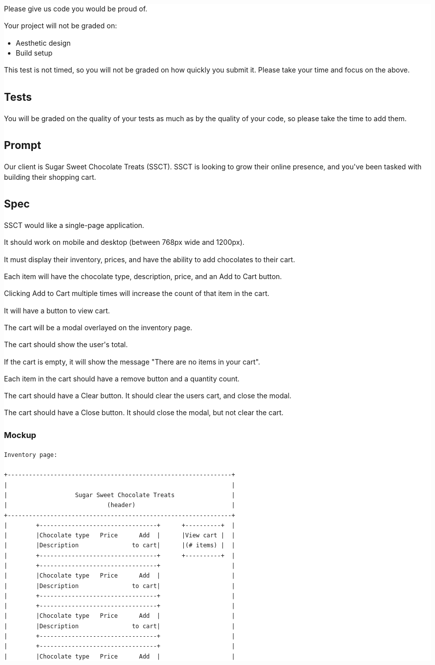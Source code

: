 Please give us code you would be proud of.

Your project will not be graded on:
  - Aesthetic design
  - Build setup

This test is not timed, so you will not be graded on how quickly you submit it. Please take your time and focus on the above.

## Tests

You will be graded on the quality of your tests as much as by the quality of your code, so please take the time to add them.

## Prompt

Our client is Sugar Sweet Chocolate Treats (SSCT). SSCT is looking to grow their online presence, and you've been tasked with building their shopping cart.

## Spec

SSCT would like a single-page application.

It should work on mobile and desktop (between 768px wide and 1200px).

It must display their inventory, prices, and have the ability to add chocolates to their cart.

Each item will have the chocolate type, description, price, and an Add to Cart button.

Clicking Add to Cart multiple times will increase the count of that item in the cart.

It will have a button to view cart.

The cart will be a modal overlayed on the inventory page.

The cart should show the user's total.

If the cart is empty, it will show the message "There are no items in your cart".

Each item in the cart should have a remove button and a quantity count.

The cart should have a Clear button. It should clear the users cart, and close the modal.

The cart should have a Close button. It should close the modal, but not clear the cart.


### Mockup

```
Inventory page:

+---------------------------------------------------------------+
|                                                               |
|                   Sugar Sweet Chocolate Treats                |
|                            (header)                           |
+---------------------------------------------------------------+
|        +---------------------------------+      +----------+  |
|        |Chocolate type   Price      Add  |      |View cart |  |
|        |Description               to cart|      |(# items) |  |
|        +---------------------------------+      +----------+  |
|        +---------------------------------+                    |
|        |Chocolate type   Price      Add  |                    |
|        |Description               to cart|                    |
|        +---------------------------------+                    |
|        +---------------------------------+                    |
|        |Chocolate type   Price      Add  |                    |
|        |Description               to cart|                    |
|        +---------------------------------+                    |
|        +---------------------------------+                    |
|        |Chocolate type   Price      Add  |                    |
```